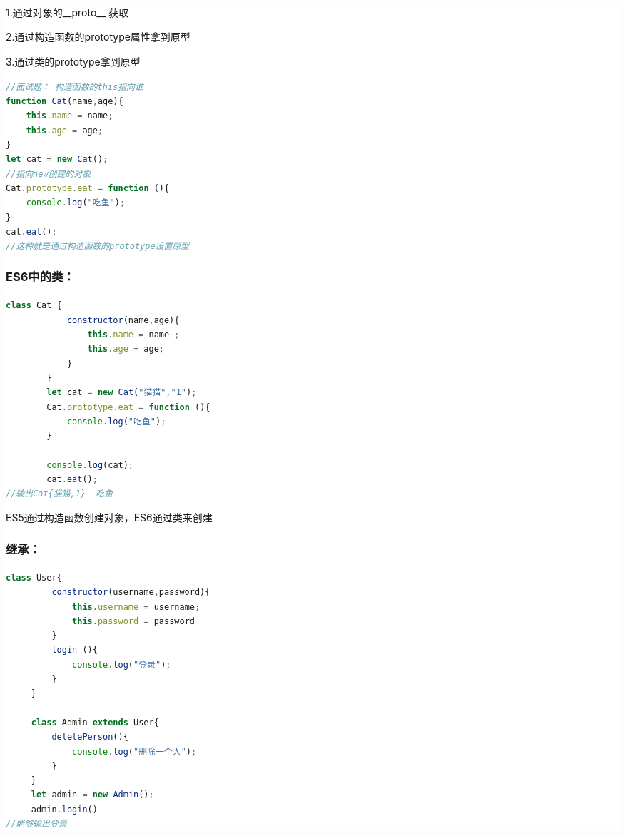 1.通过对象的__proto\_\_ 获取

2.通过构造函数的prototype属性拿到原型

3.通过类的prototype拿到原型

```js
//面试题： 构造函数的this指向谁
function Cat(name,age){
    this.name = name;
    this.age = age;
}
let cat = new Cat();
//指向new创建的对象
Cat.prototype.eat = function (){
    console.log("吃鱼");
}
cat.eat();
//这种就是通过构造函数的prototype设置原型
```

### ES6中的类：

```js
class Cat {
            constructor(name,age){
                this.name = name ;
                this.age = age;
            }
        }
        let cat = new Cat("猫猫","1");
        Cat.prototype.eat = function (){
            console.log("吃鱼");
        }

        console.log(cat);
        cat.eat();
//输出Cat{猫猫,1}  吃鱼

```

ES5通过构造函数创建对象，ES6通过类来创建

### 继承：

```js
class User{
         constructor(username,password){
             this.username = username;
             this.password = password
         }
         login (){
             console.log("登录");
         }
     }

     class Admin extends User{
         deletePerson(){
             console.log("删除一个人");
         }
     }
     let admin = new Admin();
     admin.login()
//能够输出登录
```
